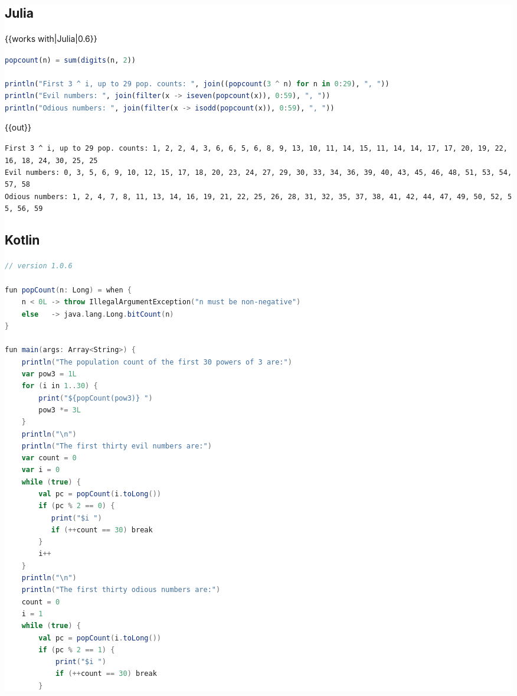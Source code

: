 
## Julia

{{works with|Julia|0.6}}


```julia
popcount(n) = sum(digits(n, 2))

println("First 3 ^ i, up to 29 pop. counts: ", join((popcount(3 ^ n) for n in 0:29), ", "))
println("Evil numbers: ", join(filter(x -> iseven(popcount(x)), 0:59), ", "))
println("Odious numbers: ", join(filter(x -> isodd(popcount(x)), 0:59), ", "))
```


{{out}}

```txt
First 3 ^ i, up to 29 pop. counts: 1, 2, 2, 4, 3, 6, 6, 5, 6, 8, 9, 13, 10, 11, 14, 15, 11, 14, 14, 17, 17, 20, 19, 22, 16, 18, 24, 30, 25, 25
Evil numbers: 0, 3, 5, 6, 9, 10, 12, 15, 17, 18, 20, 23, 24, 27, 29, 30, 33, 34, 36, 39, 40, 43, 45, 46, 48, 51, 53, 54, 57, 58
Odious numbers: 1, 2, 4, 7, 8, 11, 13, 14, 16, 19, 21, 22, 25, 26, 28, 31, 32, 35, 37, 38, 41, 42, 44, 47, 49, 50, 52, 55, 56, 59
```



## Kotlin


```scala
// version 1.0.6

fun popCount(n: Long) = when {
    n < 0L -> throw IllegalArgumentException("n must be non-negative")
    else   -> java.lang.Long.bitCount(n)
}

fun main(args: Array<String>) {
    println("The population count of the first 30 powers of 3 are:")
    var pow3 = 1L
    for (i in 1..30) {
        print("${popCount(pow3)} ")
        pow3 *= 3L
    }
    println("\n")
    println("The first thirty evil numbers are:")
    var count = 0
    var i = 0
    while (true) {
        val pc = popCount(i.toLong())
        if (pc % 2 == 0) {
           print("$i ")
           if (++count == 30) break
        }
        i++
    }
    println("\n")
    println("The first thirty odious numbers are:")
    count = 0
    i = 1
    while (true) {
        val pc = popCount(i.toLong())
        if (pc % 2 == 1) {
            print("$i ")
            if (++count == 30) break
        }
```